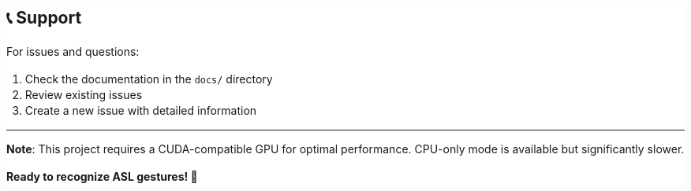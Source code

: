 ## 📞 Support

For issues and questions:
1. Check the documentation in the `docs/` directory
2. Review existing issues
3. Create a new issue with detailed information

---

**Note**: This project requires a CUDA-compatible GPU for optimal performance. CPU-only mode is available but significantly slower.

**Ready to recognize ASL gestures! 🤟**